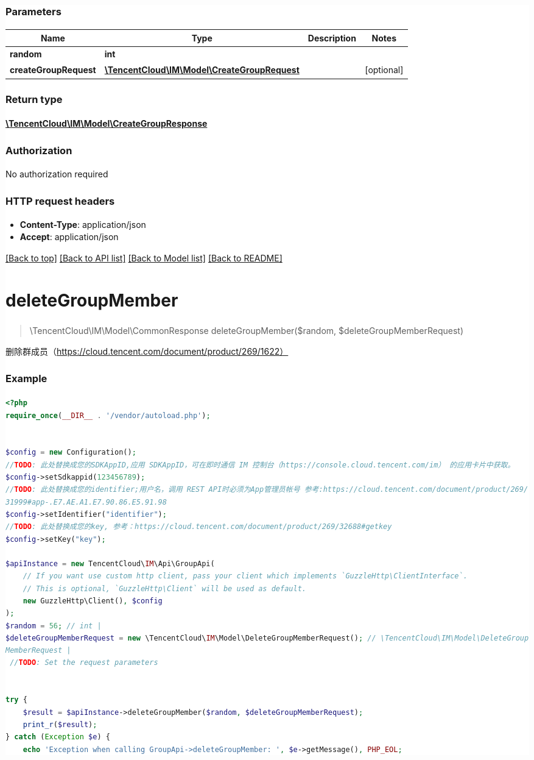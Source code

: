 ```php
```

### Parameters

Name | Type | Description  | Notes
------------- | ------------- | ------------- | -------------
 **random** | **int**|  |
 **createGroupRequest** | [**\TencentCloud\IM\Model\CreateGroupRequest**](../Model/CreateGroupRequest.md)|  | [optional]

### Return type

[**\TencentCloud\IM\Model\CreateGroupResponse**](../Model/CreateGroupResponse.md)

### Authorization

No authorization required

### HTTP request headers

 - **Content-Type**: application/json
 - **Accept**: application/json

[[Back to top]](#) [[Back to API list]](../../README.md#documentation-for-api-endpoints) [[Back to Model list]](../../README.md#documentation-for-models) [[Back to README]](../../README.md)

# **deleteGroupMember**
> \TencentCloud\IM\Model\CommonResponse deleteGroupMember($random, $deleteGroupMemberRequest)

删除群成员（https://cloud.tencent.com/document/product/269/1622）

### Example
```php
<?php
require_once(__DIR__ . '/vendor/autoload.php');


$config = new Configuration();
//TODO: 此处替换成您的SDKAppID,应用 SDKAppID，可在即时通信 IM 控制台（https://console.cloud.tencent.com/im） 的应用卡片中获取。
$config->setSdkappid(123456789);
//TODO: 此处替换成您的identifier;用户名，调用 REST API时必须为App管理员帐号 参考:https://cloud.tencent.com/document/product/269/31999#app-.E7.AE.A1.E7.90.86.E5.91.98
$config->setIdentifier("identifier");
//TODO: 此处替换成您的key, 参考：https://cloud.tencent.com/document/product/269/32688#getkey
$config->setKey("key");

$apiInstance = new TencentCloud\IM\Api\GroupApi(
    // If you want use custom http client, pass your client which implements `GuzzleHttp\ClientInterface`.
    // This is optional, `GuzzleHttp\Client` will be used as default.
    new GuzzleHttp\Client(), $config
);
$random = 56; // int | 
$deleteGroupMemberRequest = new \TencentCloud\IM\Model\DeleteGroupMemberRequest(); // \TencentCloud\IM\Model\DeleteGroupMemberRequest | 
 //TODO: Set the request parameters


try {
    $result = $apiInstance->deleteGroupMember($random, $deleteGroupMemberRequest);
    print_r($result);
} catch (Exception $e) {
    echo 'Exception when calling GroupApi->deleteGroupMember: ', $e->getMessage(), PHP_EOL;
```